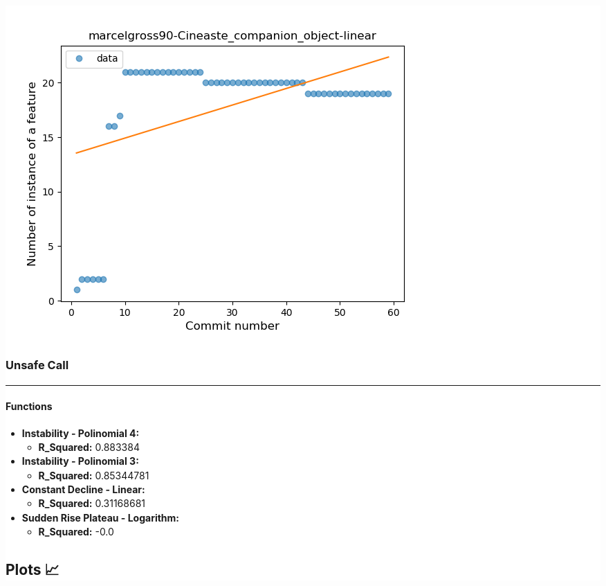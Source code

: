 ![marcelgross90-Cineaste T1](../plots/marcelgross90-Cineaste_companion_object_T1.png)
### <a name="unsafe_call">Unsafe Call</a>
----
#### Functions
* **Instability - Polinomial 4:** ![equation](http://latex.codecogs.com/svg.latex?-0.000383x%5E4%20&plus;%200.066989x%5E3%20&plus;-3.85301x%5E2%20&plus;%2076.586339x%20&plus;%20-186.867055)
    * **R_Squared:** 0.883384
* **Instability - Polinomial 3:** ![equation](http://latex.codecogs.com/svg.latex?('0.020988x%5E3%20&plus;-2.068562x%5E2%20&plus;%2052.320906x%20&plus;%20-108.578255',))
    * **R_Squared:** 0.85344781
* **Constant Decline - Linear:** ![equation](http://latex.codecogs.com/svg.latex?-4.173115x%20&plus;%20239.125658)
    * **R_Squared:** 0.31168681
* **Sudden Rise Plateau - Logarithm:** ![equation](http://latex.codecogs.com/svg.latex?0.0%5Clog_%7B208.05191%7D%28x%29%20&plus;%20113.932206)
    * **R_Squared:** -0.0

**Plots** :chart_with_upwards_trend:
-----
